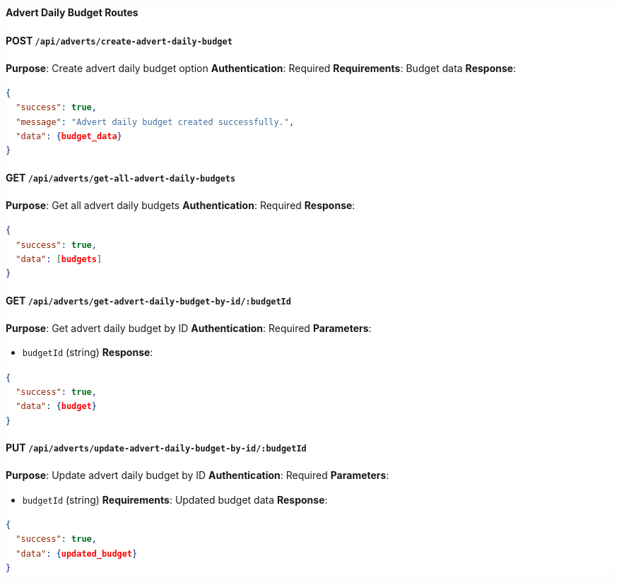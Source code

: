 #### Advert Daily Budget Routes

#### POST `/api/adverts/create-advert-daily-budget`
**Purpose**: Create advert daily budget option
**Authentication**: Required
**Requirements**: Budget data
**Response**:
```json
{
  "success": true,
  "message": "Advert daily budget created successfully.",
  "data": {budget_data}
}
```

#### GET `/api/adverts/get-all-advert-daily-budgets`
**Purpose**: Get all advert daily budgets
**Authentication**: Required
**Response**:
```json
{
  "success": true,
  "data": [budgets]
}
```

#### GET `/api/adverts/get-advert-daily-budget-by-id/:budgetId`
**Purpose**: Get advert daily budget by ID
**Authentication**: Required
**Parameters**:
- `budgetId` (string)
**Response**:
```json
{
  "success": true,
  "data": {budget}
}
```

#### PUT `/api/adverts/update-advert-daily-budget-by-id/:budgetId`
**Purpose**: Update advert daily budget by ID
**Authentication**: Required
**Parameters**:
- `budgetId` (string)
**Requirements**: Updated budget data
**Response**:
```json
{
  "success": true,
  "data": {updated_budget}
}
```
